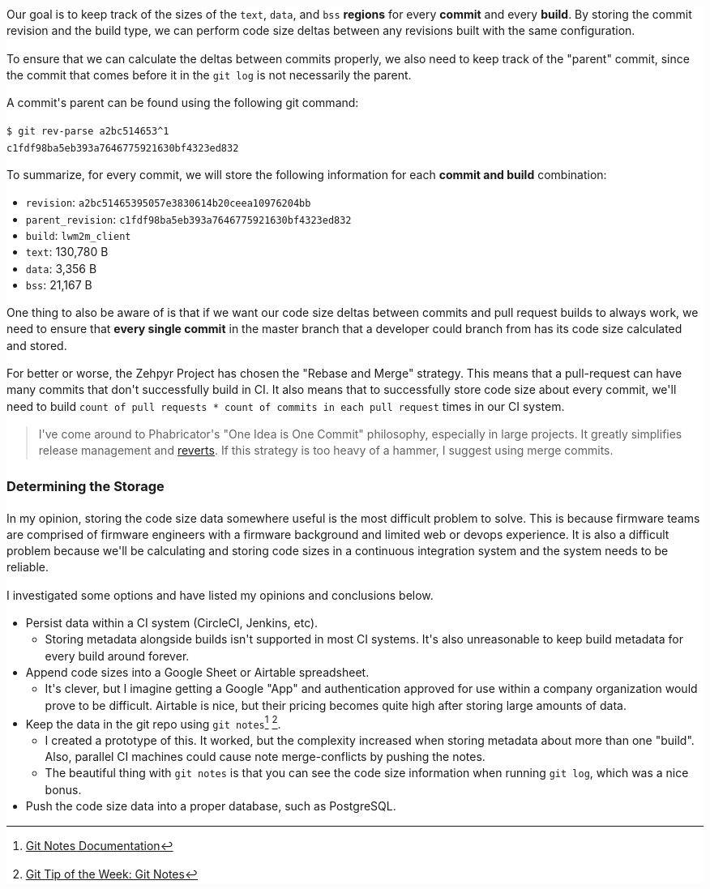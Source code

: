 Our goal is to keep track of the sizes of the `text`, `data`, and `bss`
**regions** for every **commit** and every **build**. By storing the commit
revision and the build type, we can perform code size deltas between any
revisions built with the same configuration.

To ensure that we can calculate the deltas between commits properly, we also
need to keep track of the "parent" commit, since the commit that comes before it
in the `git log` is not necessarily the parent.

A commit's parent can be found using the following git command:

```
$ git rev-parse a2bc514653^1
c1fdf98ba5eb393a7646775921630bf4323ed832
```

To summarize, for every commit, we will store the following information for each
**commit and build** combination:

- `revision`: `a2bc51465395057e3830614b20ceea10976204bb`
- `parent_revision`: `c1fdf98ba5eb393a7646775921630bf4323ed832`
- `build`: `lwm2m_client`
- `text`: 130,780 B
- `data`: 3,356 B
- `bss`: 21,167 B

One thing to also be aware of is that if we want our code size deltas between
commits and pull request builds to always work, we need to ensure that **every
single commit** in the master branch that a developer could branch from has its
code size calculated and stored.

For better or worse, the Zehpyr Project has chosen the "Rebase and
Merge" strategy. This means that a pull-request can have many commits that don't
successfully build in CI. It also means that to successfully store code size
about every commit, we'll need to build
`count of pull requests * count of commits in each pull request` times in our CI
system.

> I've come around to Phabricator's "One Idea is One Commit" philosophy,
> especially in large projects. It greatly simplifies release management and
> [reverts](https://github.com/zephyrproject-rtos/zephyr/commits/9b9436dfbe40a162b41ce6418839c5c1fd3d8d65).
> If this strategy is too heavy of a hammer, I suggest using merge commits.

### Determining the Storage

In my opinion, storing the code size data somewhere useful is the most difficult
problem to solve. This is because firmware teams are comprised of firmware
engineers with a firmware background and limited web or devops experience. It is
also a difficult problem because we'll be calculating and storing code sizes in
a continuous integration system and the system needs to be reliable.

I investigated some options and have listed my opinions and conclusions below.

- Persist data within a CI system (CircleCI, Jenkins, etc).
  - Storing metadata alongside builds isn't supported in most CI systems. It's
    also unreasonable to keep build metadata for every build around forever.
- Append code sizes into a Google Sheet or Airtable spreadsheet.
  - It's clever, but I imagine getting a Google "App" and authentication
    approved for use within a company organization would prove to be difficult.
    Airtable is nice, but their pricing becomes quite high after storing large
    amounts of data.
- Keep the data in the git repo using `git notes`[^git_notes] [^git_notes_post].
  - I created a prototype of this. It worked, but the complexity increased when
    storing metadata about more than one "build". Also, parallel CI machines
    could cause note merge-conflicts by pushing the notes.
  - The beautiful thing with `git notes` is that you can see the code size
    information when running `git log`, which was a nice bonus.
- Push the code size data into a proper database, such as PostgreSQL.

[^zephyr]: [Zephyr Project](https://www.zephyrproject.org/)
[^zephyr_instructions]: [Zephyr Getting Started](https://docs.zephyrproject.org/latest/getting_started/index.html)
[^git_notes]: [Git Notes Documentation](https://git-scm.com/docs/git-notes/)
[^git_notes_post]: [Git Tip of the Week: Git Notes](http://alblue.bandlem.com/2011/11/git-tip-of-week-git-notes.html)
[^git_merge_base]: [git-merge-base](https://git-scm.com/docs/git-merge-base)
